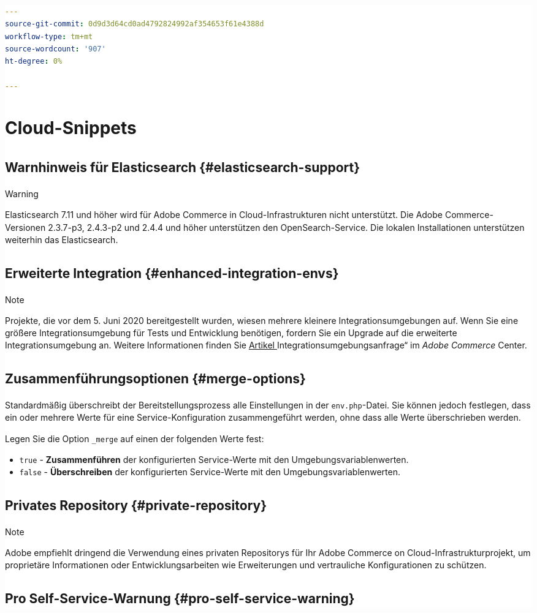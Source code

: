 ```yaml
---
source-git-commit: 0d9d3d64cd0ad4792824992af354653f61e4388d
workflow-type: tm+mt
source-wordcount: '907'
ht-degree: 0%

---
```

# Cloud-Snippets

## Warnhinweis für Elasticsearch {#elasticsearch-support}

>[!WARNING]
>
>Elasticsearch 7.11 und höher wird für Adobe Commerce in Cloud-Infrastrukturen nicht unterstützt. Die Adobe Commerce-Versionen 2.3.7-p3, 2.4.3-p2 und 2.4.4 und höher unterstützen den OpenSearch-Service. Die lokalen Installationen unterstützen weiterhin das Elasticsearch.

## Erweiterte Integration {#enhanced-integration-envs}

>[!NOTE]
>
>Projekte, die vor dem 5. Juni 2020 bereitgestellt wurden, wiesen mehrere kleinere Integrationsumgebungen auf. Wenn Sie eine größere Integrationsumgebung für Tests und Entwicklung benötigen, fordern Sie ein Upgrade auf die erweiterte Integrationsumgebung an. Weitere Informationen finden Sie [ Artikel ](https://experienceleague.adobe.com/docs/commerce-knowledge-base/kb/announcements/commerce-announcements/integration-environment-enhancement-request-pro-and-starter.html?lang=de)Integrationsumgebungsanfrage“ im _Adobe Commerce_ Center.

## Zusammenführungsoptionen {#merge-options}

Standardmäßig überschreibt der Bereitstellungsprozess alle Einstellungen in der `env.php`-Datei. Sie können jedoch festlegen, dass ein oder mehrere Werte für eine Service-Konfiguration zusammengeführt werden, ohne dass alle Werte überschrieben werden.

Legen Sie die Option `_merge` auf einen der folgenden Werte fest:

- `true` - **Zusammenführen** der konfigurierten Service-Werte mit den Umgebungsvariablenwerten.
- `false` - **Überschreiben** der konfigurierten Service-Werte mit den Umgebungsvariablenwerten.

## Privates Repository {#private-repository}

>[!NOTE]
>
>Adobe empfiehlt dringend die Verwendung eines privaten Repositorys für Ihr Adobe Commerce on Cloud-Infrastrukturprojekt, um proprietäre Informationen oder Entwicklungsarbeiten wie Erweiterungen und vertrauliche Konfigurationen zu schützen.

## Pro Self-Service-Warnung {#pro-self-service-warning}
